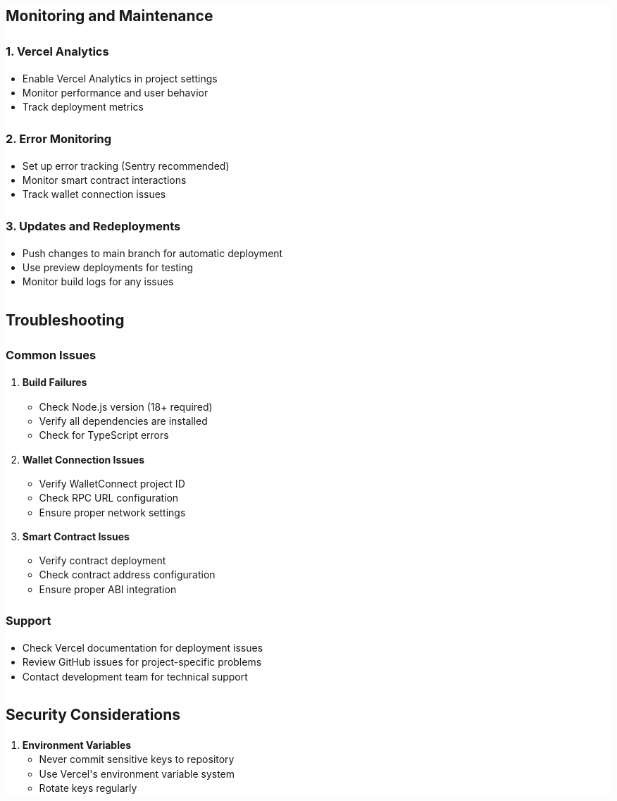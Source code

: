 ## Monitoring and Maintenance

### 1. Vercel Analytics

- Enable Vercel Analytics in project settings
- Monitor performance and user behavior
- Track deployment metrics

### 2. Error Monitoring

- Set up error tracking (Sentry recommended)
- Monitor smart contract interactions
- Track wallet connection issues

### 3. Updates and Redeployments

- Push changes to main branch for automatic deployment
- Use preview deployments for testing
- Monitor build logs for any issues

## Troubleshooting

### Common Issues

1. **Build Failures**
   - Check Node.js version (18+ required)
   - Verify all dependencies are installed
   - Check for TypeScript errors

2. **Wallet Connection Issues**
   - Verify WalletConnect project ID
   - Check RPC URL configuration
   - Ensure proper network settings

3. **Smart Contract Issues**
   - Verify contract deployment
   - Check contract address configuration
   - Ensure proper ABI integration

### Support

- Check Vercel documentation for deployment issues
- Review GitHub issues for project-specific problems
- Contact development team for technical support

## Security Considerations

1. **Environment Variables**
   - Never commit sensitive keys to repository
   - Use Vercel's environment variable system
   - Rotate keys regularly

